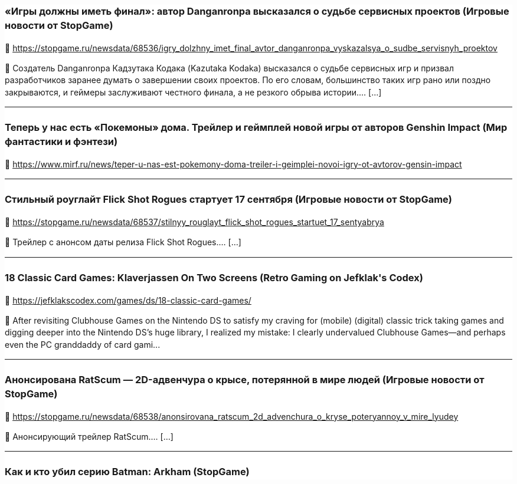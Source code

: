 
### «Игры должны иметь финал»: автор Danganronpa высказался о судьбе сервисных проектов (Игровые новости от StopGame)

🔗 https://stopgame.ru/newsdata/68536/igry_dolzhny_imet_final_avtor_danganronpa_vyskazalsya_o_sudbe_servisnyh_proektov

💬 Создатель Danganronpa Кадзутака Кодака (Kazutaka Kodaka) высказался о судьбе сервисных игр и призвал разработчиков заранее думать о завершении своих проектов. По его словам, большинство таких игр рано или поздно закрываются, и геймеры заслуживают честного финала, а не резкого обрыва истории.… […]

---

### Теперь у нас есть «Покемоны» дома. Трейлер и геймплей новой игры от авторов Genshin Impact (Мир фантастики и фэнтези)

🔗 https://www.mirf.ru/news/teper-u-nas-est-pokemony-doma-treiler-i-geimplei-novoi-igry-ot-avtorov-gensin-impact

---

### Стильный роуглайт Flick Shot Rogues стартует 17 сентября (Игровые новости от StopGame)

🔗 https://stopgame.ru/newsdata/68537/stilnyy_rouglayt_flick_shot_rogues_startuet_17_sentyabrya

💬 Трейлер с анонсом даты релиза Flick Shot Rogues.… […]

---

### 18 Classic Card Games: Klaverjassen On Two Screens (Retro Gaming on Jefklak's Codex)

🔗 https://jefklakscodex.com/games/ds/18-classic-card-games/

💬 After revisiting Clubhouse Games on the Nintendo DS to satisfy my craving for (mobile) (digital) classic trick taking games and digging deeper into the Nintendo DS&rsquo;s huge library, I realized my mistake: I clearly undervalued Clubhouse Games&mdash;and perhaps even the PC granddaddy of card gami...

---

### Анонсирована RatScum — 2D-адвенчура о крысе, потерянной в мире людей (Игровые новости от StopGame)

🔗 https://stopgame.ru/newsdata/68538/anonsirovana_ratscum_2d_advenchura_o_kryse_poteryannoy_v_mire_lyudey

💬 Анонсирующий трейлер RatScum.… […]

---

### Как и кто убил серию Batman: Arkham (StopGame)
